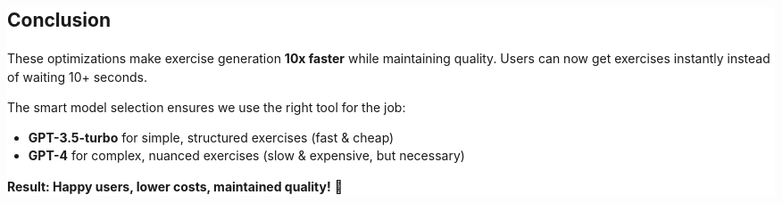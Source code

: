 ## Conclusion

These optimizations make exercise generation **10x faster** while maintaining quality. Users can now get exercises instantly instead of waiting 10+ seconds.

The smart model selection ensures we use the right tool for the job:
- **GPT-3.5-turbo** for simple, structured exercises (fast & cheap)
- **GPT-4** for complex, nuanced exercises (slow & expensive, but necessary)

**Result: Happy users, lower costs, maintained quality!** 🎉

